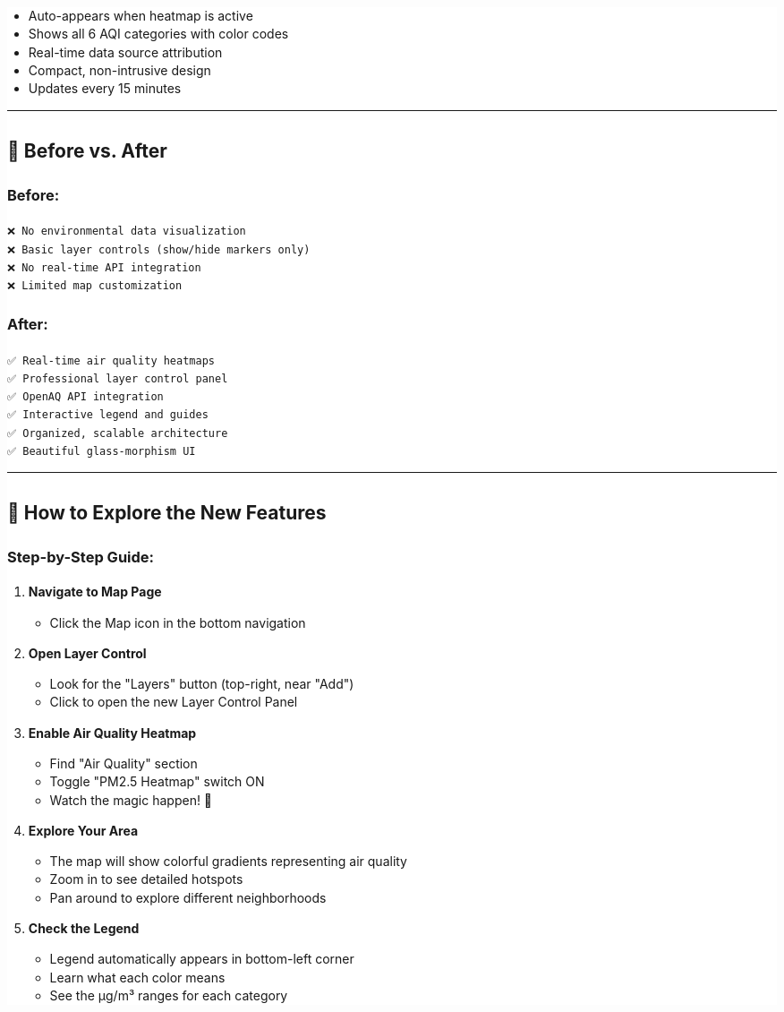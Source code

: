 - Auto-appears when heatmap is active
- Shows all 6 AQI categories with color codes
- Real-time data source attribution
- Compact, non-intrusive design
- Updates every 15 minutes

---

## 🔄 Before vs. After

### Before:
```
❌ No environmental data visualization
❌ Basic layer controls (show/hide markers only)
❌ No real-time API integration
❌ Limited map customization
```

### After:
```
✅ Real-time air quality heatmaps
✅ Professional layer control panel
✅ OpenAQ API integration
✅ Interactive legend and guides
✅ Organized, scalable architecture
✅ Beautiful glass-morphism UI
```

---

## 🚀 How to Explore the New Features

### Step-by-Step Guide:

1. **Navigate to Map Page**
   - Click the Map icon in the bottom navigation

2. **Open Layer Control**
   - Look for the "Layers" button (top-right, near "Add")
   - Click to open the new Layer Control Panel

3. **Enable Air Quality Heatmap**
   - Find "Air Quality" section
   - Toggle "PM2.5 Heatmap" switch ON
   - Watch the magic happen! 🎨

4. **Explore Your Area**
   - The map will show colorful gradients representing air quality
   - Zoom in to see detailed hotspots
   - Pan around to explore different neighborhoods

5. **Check the Legend**
   - Legend automatically appears in bottom-left corner
   - Learn what each color means
   - See the μg/m³ ranges for each category
